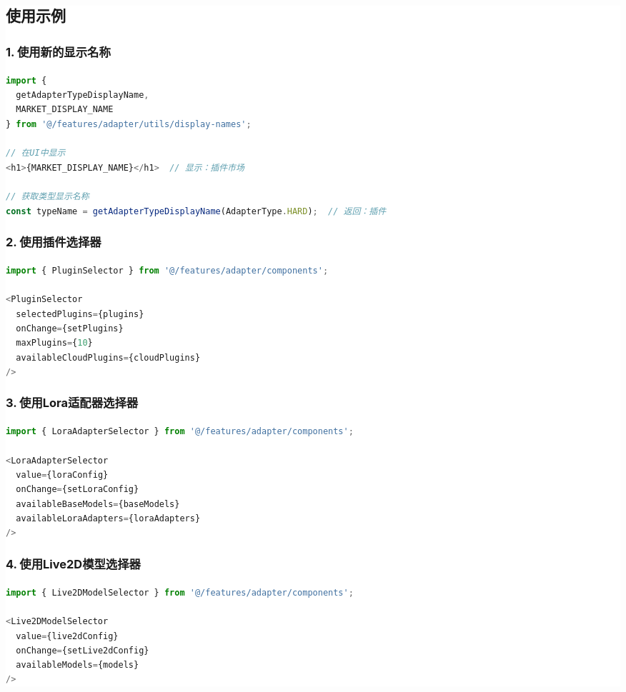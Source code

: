 ## 使用示例

### 1. 使用新的显示名称

```typescript
import { 
  getAdapterTypeDisplayName, 
  MARKET_DISPLAY_NAME 
} from '@/features/adapter/utils/display-names';

// 在UI中显示
<h1>{MARKET_DISPLAY_NAME}</h1>  // 显示：插件市场

// 获取类型显示名称
const typeName = getAdapterTypeDisplayName(AdapterType.HARD);  // 返回：插件
```

### 2. 使用插件选择器

```typescript
import { PluginSelector } from '@/features/adapter/components';

<PluginSelector
  selectedPlugins={plugins}
  onChange={setPlugins}
  maxPlugins={10}
  availableCloudPlugins={cloudPlugins}
/>
```

### 3. 使用Lora适配器选择器

```typescript
import { LoraAdapterSelector } from '@/features/adapter/components';

<LoraAdapterSelector
  value={loraConfig}
  onChange={setLoraConfig}
  availableBaseModels={baseModels}
  availableLoraAdapters={loraAdapters}
/>
```

### 4. 使用Live2D模型选择器

```typescript
import { Live2DModelSelector } from '@/features/adapter/components';

<Live2DModelSelector
  value={live2dConfig}
  onChange={setLive2dConfig}
  availableModels={models}
/>
```
